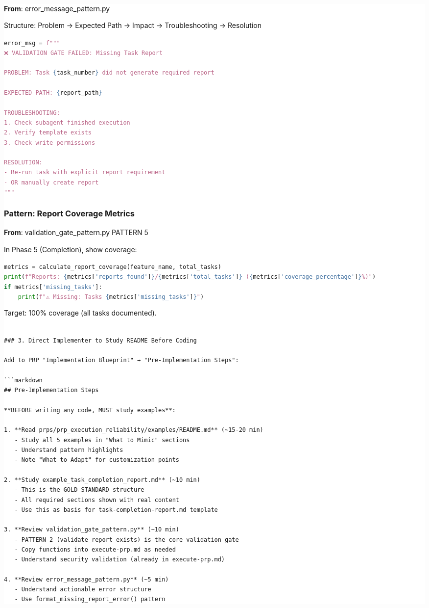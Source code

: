 **From**: error_message_pattern.py

Structure: Problem → Expected Path → Impact → Troubleshooting → Resolution

```python
error_msg = f"""
❌ VALIDATION GATE FAILED: Missing Task Report

PROBLEM: Task {task_number} did not generate required report

EXPECTED PATH: {report_path}

TROUBLESHOOTING:
1. Check subagent finished execution
2. Verify template exists
3. Check write permissions

RESOLUTION:
- Re-run task with explicit report requirement
- OR manually create report
"""
```

### Pattern: Report Coverage Metrics

**From**: validation_gate_pattern.py PATTERN 5

In Phase 5 (Completion), show coverage:

```python
metrics = calculate_report_coverage(feature_name, total_tasks)
print(f"Reports: {metrics['reports_found']}/{metrics['total_tasks']} ({metrics['coverage_percentage']}%)")
if metrics['missing_tasks']:
    print(f"⚠️ Missing: Tasks {metrics['missing_tasks']}")
```

Target: 100% coverage (all tasks documented).
```

### 3. Direct Implementer to Study README Before Coding

Add to PRP "Implementation Blueprint" → "Pre-Implementation Steps":

```markdown
## Pre-Implementation Steps

**BEFORE writing any code, MUST study examples**:

1. **Read prps/prp_execution_reliability/examples/README.md** (~15-20 min)
   - Study all 5 examples in "What to Mimic" sections
   - Understand pattern highlights
   - Note "What to Adapt" for customization points

2. **Study example_task_completion_report.md** (~10 min)
   - This is the GOLD STANDARD structure
   - All required sections shown with real content
   - Use this as basis for task-completion-report.md template

3. **Review validation_gate_pattern.py** (~10 min)
   - PATTERN 2 (validate_report_exists) is the core validation gate
   - Copy functions into execute-prp.md as needed
   - Understand security validation (already in execute-prp.md)

4. **Review error_message_pattern.py** (~5 min)
   - Understand actionable error structure
   - Use format_missing_report_error() pattern
```